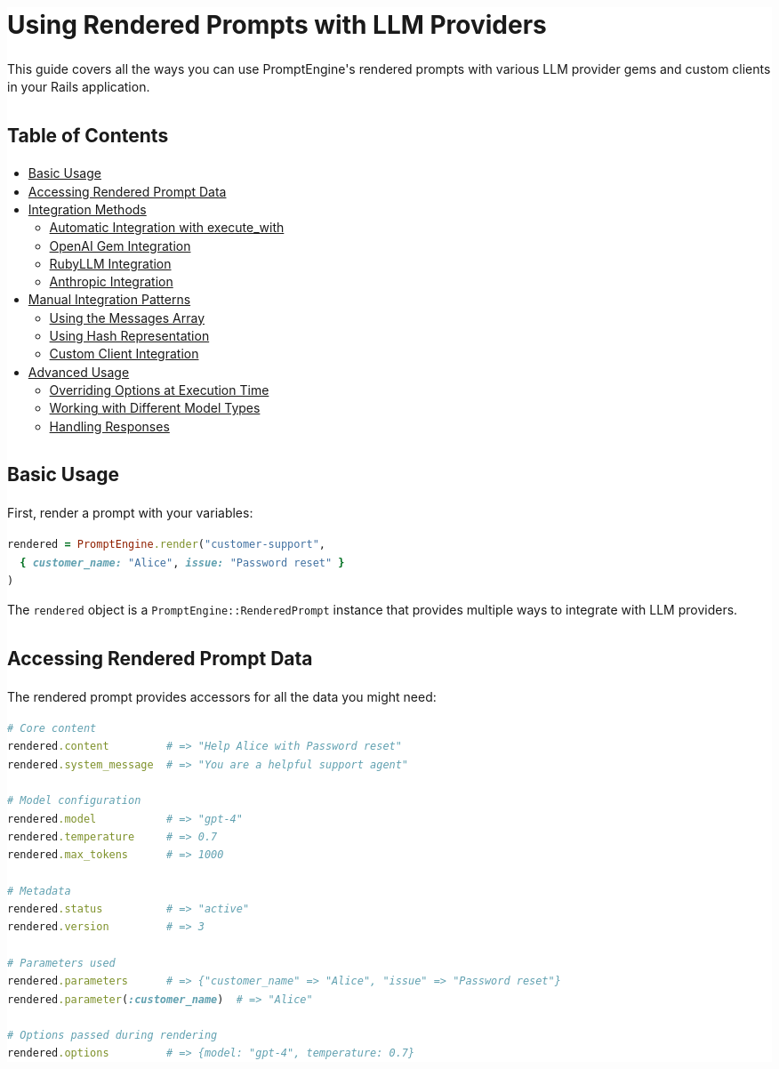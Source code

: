 # Using Rendered Prompts with LLM Providers

This guide covers all the ways you can use PromptEngine's rendered prompts with various LLM provider gems and custom clients in your Rails application.

## Table of Contents

- [Basic Usage](#basic-usage)
- [Accessing Rendered Prompt Data](#accessing-rendered-prompt-data)
- [Integration Methods](#integration-methods)
  - [Automatic Integration with execute_with](#automatic-integration-with-execute_with)
  - [OpenAI Gem Integration](#openai-gem-integration)
  - [RubyLLM Integration](#rubyllm-integration)
  - [Anthropic Integration](#anthropic-integration)
- [Manual Integration Patterns](#manual-integration-patterns)
  - [Using the Messages Array](#using-the-messages-array)
  - [Using Hash Representation](#using-hash-representation)
  - [Custom Client Integration](#custom-client-integration)
- [Advanced Usage](#advanced-usage)
  - [Overriding Options at Execution Time](#overriding-options-at-execution-time)
  - [Working with Different Model Types](#working-with-different-model-types)
  - [Handling Responses](#handling-responses)

## Basic Usage

First, render a prompt with your variables:

```ruby
rendered = PromptEngine.render("customer-support",
  { customer_name: "Alice", issue: "Password reset" }
)
```

The `rendered` object is a `PromptEngine::RenderedPrompt` instance that provides multiple ways to integrate with LLM providers.

## Accessing Rendered Prompt Data

The rendered prompt provides accessors for all the data you might need:

```ruby
# Core content
rendered.content         # => "Help Alice with Password reset"
rendered.system_message  # => "You are a helpful support agent"

# Model configuration
rendered.model           # => "gpt-4"
rendered.temperature     # => 0.7
rendered.max_tokens      # => 1000

# Metadata
rendered.status          # => "active"
rendered.version         # => 3

# Parameters used
rendered.parameters      # => {"customer_name" => "Alice", "issue" => "Password reset"}
rendered.parameter(:customer_name)  # => "Alice"

# Options passed during rendering
rendered.options         # => {model: "gpt-4", temperature: 0.7}
```
